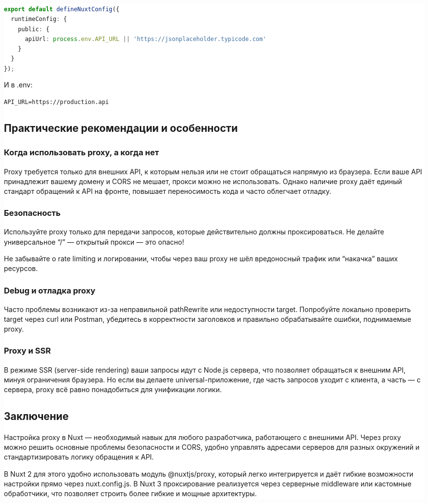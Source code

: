 ```ts
export default defineNuxtConfig({
  runtimeConfig: {
    public: {
      apiUrl: process.env.API_URL || 'https://jsonplaceholder.typicode.com'
    }
  }
});
```
И в .env:

```
API_URL=https://production.api
```

## Практические рекомендации и особенности

### Когда использовать proxy, а когда нет

Proxy требуется только для внешних API, к которым нельзя или не стоит обращаться напрямую из браузера. Если ваше API принадлежит вашему домену и CORS не мешает, прокси можно не использовать. Однако наличие proxy даёт единый стандарт обращений к API на фронте, повышает переносимость кода и часто облегчает отладку.

### Безопасность

Используйте proxy только для передачи запросов, которые действительно должны проксироваться. Не делайте универсальное “/” — открытый прокси — это опасно!

Не забывайте о rate limiting и логировании, чтобы через ваш proxy не шёл вредоносный трафик или “накачка” ваших ресурсов.

### Debug и отладка proxy

Часто проблемы возникают из-за неправильной pathRewrite или недоступности target. Попробуйте локально проверить target через curl или Postman, убедитесь в корректности заголовков и правильно обрабатывайте ошибки, поднимаемые proxy.

### Proxy и SSR

В режиме SSR (server-side rendering) ваши запросы идут с Node.js сервера, что позволяет обращаться к внешним API, минуя ограничения браузера. Но если вы делаете universal-приложение, где часть запросов уходит с клиента, а часть — с сервера, proxy всё равно понадобиться для унификации логики.

## Заключение

Настройка proxy в Nuxt — необходимый навык для любого разработчика, работающего с внешними API. Через proxy можно решить основные проблемы безопасности и CORS, удобно управлять адресами серверов для разных окружений и стандартизировать логику обращения к API.

В Nuxt 2 для этого удобно использовать модуль @nuxtjs/proxy, который легко интегрируется и даёт гибкие возможности настройки прямо через nuxt.config.js. В Nuxt 3 проксирование реализуется через серверные middleware или кастомные обработчики, что позволяет строить более гибкие и мощные архитектуры.
